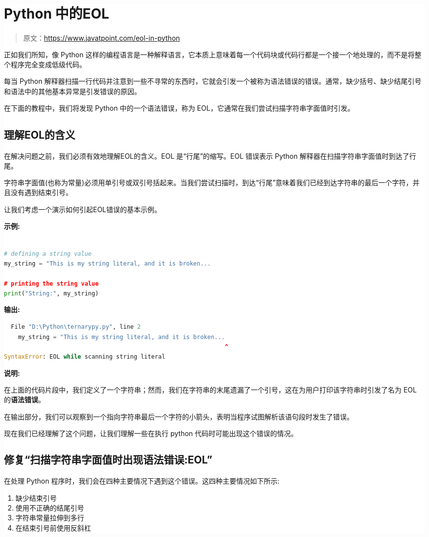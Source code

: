 # Python 中的EOL

> 原文：<https://www.javatpoint.com/eol-in-python>

正如我们所知，像 Python 这样的编程语言是一种解释语言，它本质上意味着每一个代码块或代码行都是一个接一个地处理的，而不是将整个程序完全变成低级代码。

每当 Python 解释器扫描一行代码并注意到一些不寻常的东西时，它就会引发一个被称为语法错误的错误。通常，缺少括号、缺少结尾引号和语法中的其他基本异常是引发错误的原因。

在下面的教程中，我们将发现 Python 中的一个语法错误，称为 EOL，它通常在我们尝试扫描字符串字面值时引发。

## 理解EOL的含义

在解决问题之前，我们必须有效地理解EOL的含义。EOL 是“行尾”的缩写。EOL 错误表示 Python 解释器在扫描字符串字面值时到达了行尾。

字符串字面值(也称为常量)必须用单引号或双引号括起来。当我们尝试扫描时，到达“行尾”意味着我们已经到达字符串的最后一个字符，并且没有遇到结束引号。

让我们考虑一个演示如何引起EOL错误的基本示例。

**示例:**

```py

# defining a string value
my_string = "This is my string literal, and it is broken...

# printing the string value
print("String:", my_string)

```

**输出:**

```py
  File "D:\Python\ternarypy.py", line 2
    my_string = "This is my string literal, and it is broken...
                                                               ^
SyntaxError: EOL while scanning string literal

```

**说明:**

在上面的代码片段中，我们定义了一个字符串；然而，我们在字符串的末尾遗漏了一个引号，这在为用户打印该字符串时引发了名为 EOL 的**语法错误**。

在输出部分，我们可以观察到一个指向字符串最后一个字符的小箭头，表明当程序试图解析该语句段时发生了错误。

现在我们已经理解了这个问题，让我们理解一些在执行 python 代码时可能出现这个错误的情况。

## 修复“扫描字符串字面值时出现语法错误:EOL”

在处理 Python 程序时，我们会在四种主要情况下遇到这个错误。这四种主要情况如下所示:

1.  缺少结束引号
2.  使用不正确的结尾引号
3.  字符串常量拉伸到多行
4.  在结束引号前使用反斜杠
